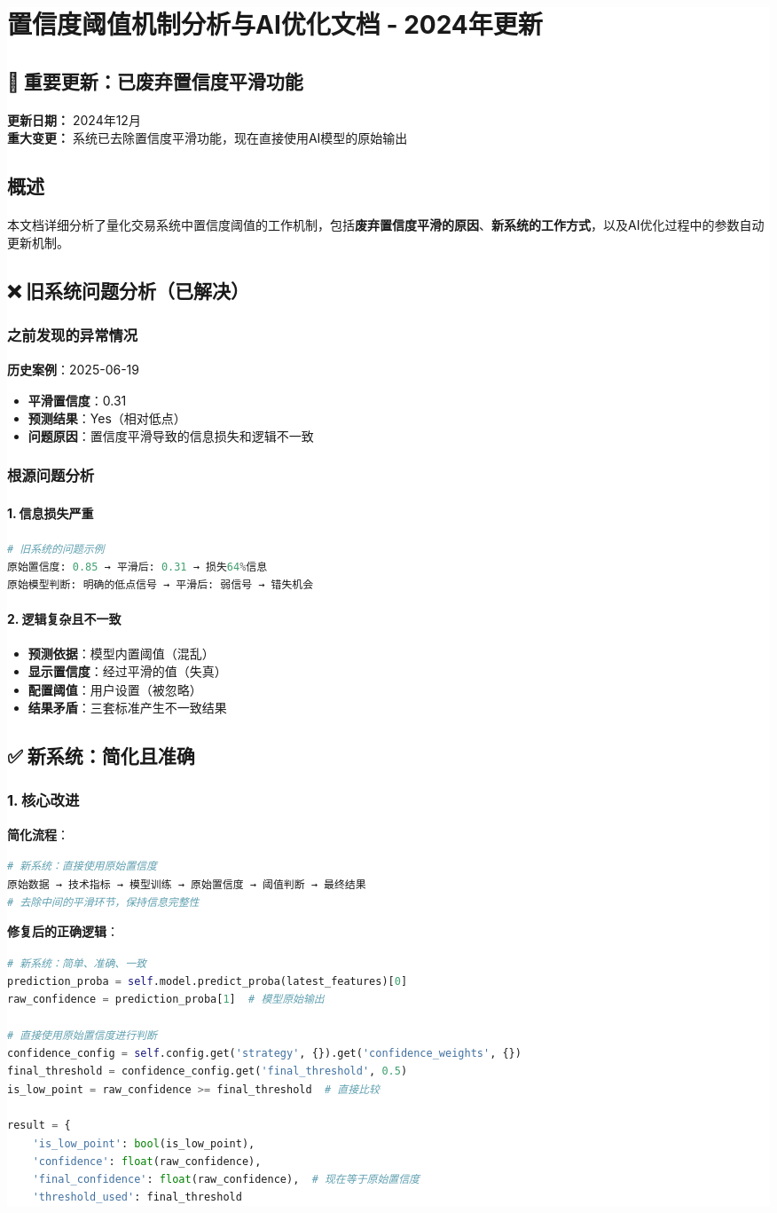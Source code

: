 # 置信度阈值机制分析与AI优化文档 - 2024年更新

## 🚨 **重要更新：已废弃置信度平滑功能**

**更新日期：** 2024年12月  
**重大变更：** 系统已去除置信度平滑功能，现在直接使用AI模型的原始输出

## 概述

本文档详细分析了量化交易系统中置信度阈值的工作机制，包括**废弃置信度平滑的原因**、**新系统的工作方式**，以及AI优化过程中的参数自动更新机制。

## ❌ **旧系统问题分析（已解决）**

### 之前发现的异常情况

**历史案例**：2025-06-19
- **平滑置信度**：0.31
- **预测结果**：Yes（相对低点）
- **问题原因**：置信度平滑导致的信息损失和逻辑不一致

### 根源问题分析

#### 1. 信息损失严重
```python
# 旧系统的问题示例
原始置信度: 0.85 → 平滑后: 0.31 → 损失64%信息
原始模型判断: 明确的低点信号 → 平滑后: 弱信号 → 错失机会
```

#### 2. 逻辑复杂且不一致
- **预测依据**：模型内置阈值（混乱）
- **显示置信度**：经过平滑的值（失真）
- **配置阈值**：用户设置（被忽略）
- **结果矛盾**：三套标准产生不一致结果

## ✅ **新系统：简化且准确**

### 1. 核心改进

**简化流程**：
```python
# 新系统：直接使用原始置信度
原始数据 → 技术指标 → 模型训练 → 原始置信度 → 阈值判断 → 最终结果
# 去除中间的平滑环节，保持信息完整性
```

**修复后的正确逻辑**：
```python
# 新系统：简单、准确、一致
prediction_proba = self.model.predict_proba(latest_features)[0]
raw_confidence = prediction_proba[1]  # 模型原始输出

# 直接使用原始置信度进行判断
confidence_config = self.config.get('strategy', {}).get('confidence_weights', {})
final_threshold = confidence_config.get('final_threshold', 0.5)
is_low_point = raw_confidence >= final_threshold  # 直接比较

result = {
    'is_low_point': bool(is_low_point),
    'confidence': float(raw_confidence),
    'final_confidence': float(raw_confidence),  # 现在等于原始置信度
    'threshold_used': final_threshold
```